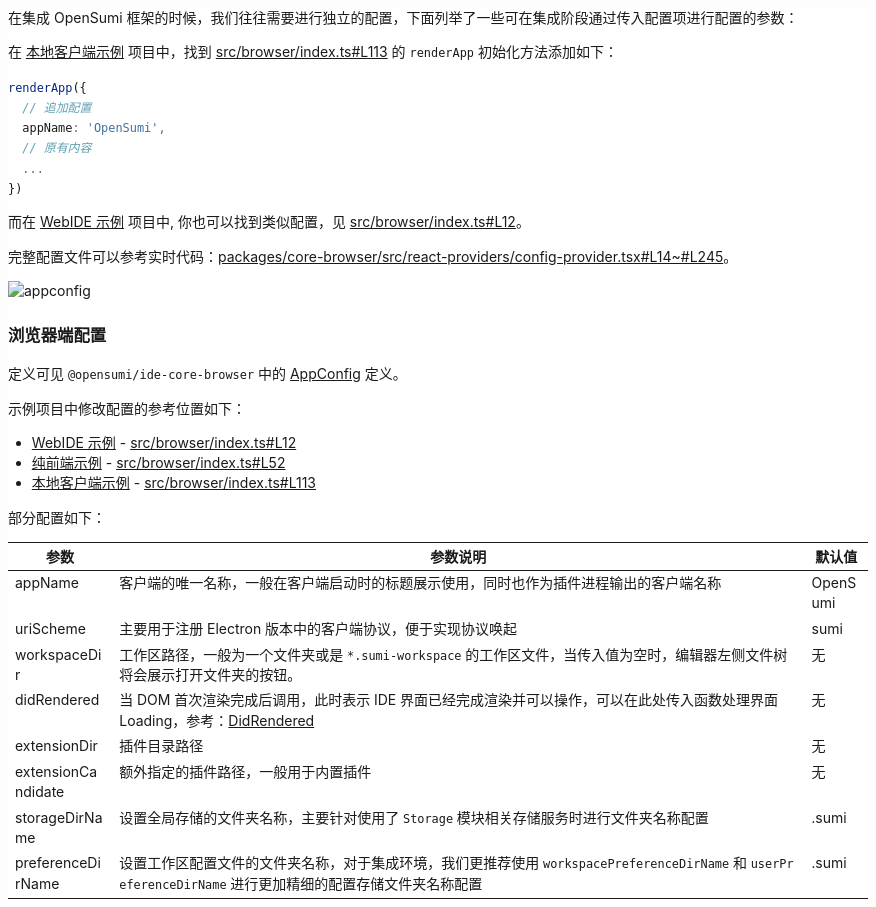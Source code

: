 在集成 OpenSumi 框架的时候，我们往往需要进行独立的配置，下面列举了一些可在集成阶段通过传入配置项进行配置的参数：

在 [本地客户端示例](https://github.com/opensumi/ide-electron) 项目中，找到 [src/browser/index.ts#L113](https://github.com/opensumi/ide-electron/blob/main/src/browser/index.ts#L113) 的 `renderApp` 初始化方法添加如下：

```ts
renderApp({
  // 追加配置
  appName: 'OpenSumi',
  // 原有内容
  ...
})
```

而在 [WebIDE 示例](https://github.com/opensumi/ide-startup) 项目中, 你也可以找到类似配置，见 [src/browser/index.ts#L12](https://github.com/opensumi/ide-startup/blob/main/src/browser/index.ts#L12)。

完整配置文件可以参考实时代码：[packages/core-browser/src/react-providers/config-provider.tsx#L14~#L245](https://github.com/opensumi/core/blob/main/packages/core-browser/src/react-providers/config-provider.tsx#L14~#L245)。

![appconfig](https://img.alicdn.com/imgextra/i1/O1CN01kT4yVO1Ul9YeeMGWE_!!6000000002557-2-tps-1722-1490.png)

### 浏览器端配置

定义可见 `@opensumi/ide-core-browser` 中的 [AppConfig](https://github.com/opensumi/core/blob/main/packages/core-browser/src/react-providers/config-provider.tsx#L14~#L245) 定义。

示例项目中修改配置的参考位置如下：

- [WebIDE 示例](https://github.com/opensumi/ide-startup) - [src/browser/index.ts#L12](https://github.com/opensumi/ide-startup/blob/main/src/browser/index.ts#L12)
- [纯前端示例](https://github.com/opensumi/ide-startup-lite) - [src/browser/index.ts#L52](https://github.com/opensumi/ide-startup-lite/blob/main/src/app.tsx#L52)
- [本地客户端示例](https://github.com/opensumi/ide-startup) - [src/browser/index.ts#L113](https://github.com/opensumi/ide-electron/blob/main/src/browser/index.ts#L113)

部分配置如下：

| 参数                                    | 参数说明                                                                                                                                                                                                                                                  | 默认值                                                                                                                                                                  |
| --------------------------------------- | --------------------------------------------------------------------------------------------------------------------------------------------------------------------------------------------------------------------------------------------------------- | ----------------------------------------------------------------------------------------------------------------------------------------------------------------------- |
| appName                                 | 客户端的唯一名称，一般在客户端启动时的标题展示使用，同时也作为插件进程输出的客户端名称                                                                                                                                                                    | OpenSumi                                                                                                                                                                |
| uriScheme                               | 主要用于注册 Electron 版本中的客户端协议，便于实现协议唤起                                                                                                                                                                                                | sumi                                                                                                                                                                    |
| workspaceDir                            | 工作区路径，一般为一个文件夹或是 `*.sumi-workspace` 的工作区文件，当传入值为空时，编辑器左侧文件树将会展示打开文件夹的按钮。                                                                                                                              | 无                                                                                                                                                                      |
| didRendered                             | 当 DOM 首次渲染完成后调用，此时表示 IDE 界面已经完成渲染并可以操作，可以在此处传入函数处理界面 Loading，参考：[DidRendered](https://yuque.antfin.com/ide-framework/integration/features#Zs82P)                                                            | 无                                                                                                                                                                      |
| extensionDir                            | 插件目录路径                                                                                                                                                                                                                                              | 无                                                                                                                                                                      |
| extensionCandidate                      | 额外指定的插件路径，一般用于内置插件                                                                                                                                                                                                                      | 无                                                                                                                                                                      |
| storageDirName                          | 设置全局存储的文件夹名称，主要针对使用了 `Storage` 模块相关存储服务时进行文件夹名称配置                                                                                                                                                                   | .sumi                                                                                                                                                                   |
| preferenceDirName                       | 设置工作区配置文件的文件夹名称，对于集成环境，我们更推荐使用 `workspacePreferenceDirName` 和 `userPreferenceDirName` 进行更加精细的配置存储文件夹名称配置                                                                                                 | .sumi                                                                                                                                                                   |